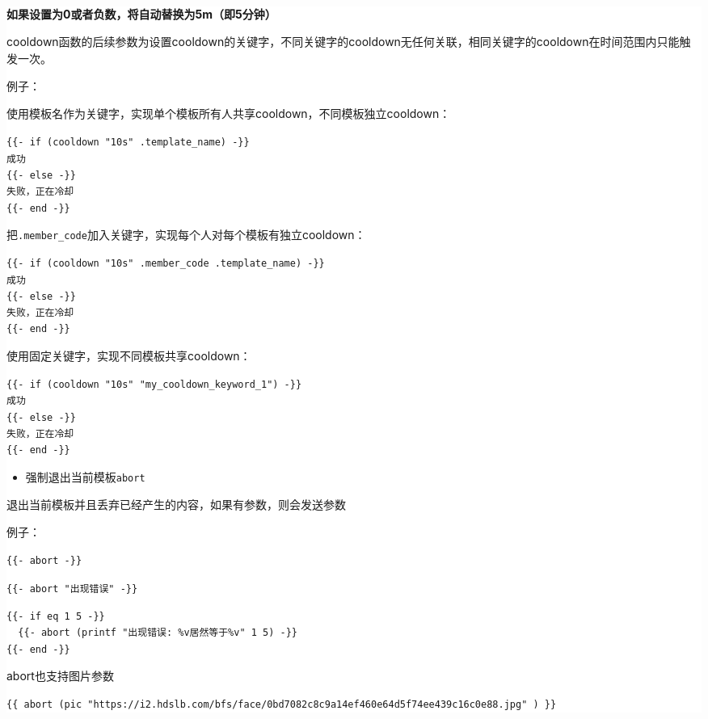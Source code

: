 **如果设置为0或者负数，将自动替换为5m（即5分钟）**

cooldown函数的后续参数为设置cooldown的关键字，不同关键字的cooldown无任何关联，相同关键字的cooldown在时间范围内只能触发一次。

例子：

使用模板名作为关键字，实现单个模板所有人共享cooldown，不同模板独立cooldown：

```
{{- if (cooldown "10s" .template_name) -}}
成功
{{- else -}}
失败，正在冷却
{{- end -}}
```

把`.member_code`加入关键字，实现每个人对每个模板有独立cooldown：

```
{{- if (cooldown "10s" .member_code .template_name) -}}
成功
{{- else -}}
失败，正在冷却
{{- end -}}
```

使用固定关键字，实现不同模板共享cooldown：

```
{{- if (cooldown "10s" "my_cooldown_keyword_1") -}}
成功
{{- else -}}
失败，正在冷却
{{- end -}}
```

- 强制退出当前模板`abort`

退出当前模板并且丢弃已经产生的内容，如果有参数，则会发送参数

例子：

```
{{- abort -}}
```

```
{{- abort "出现错误" -}}
```

```
{{- if eq 1 5 -}}
  {{- abort (printf "出现错误: %v居然等于%v" 1 5) -}}
{{- end -}}
```

abort也支持图片参数

```
{{ abort (pic "https://i2.hdslb.com/bfs/face/0bd7082c8c9a14ef460e64d5f74ee439c16c0e88.jpg" ) }}
```
